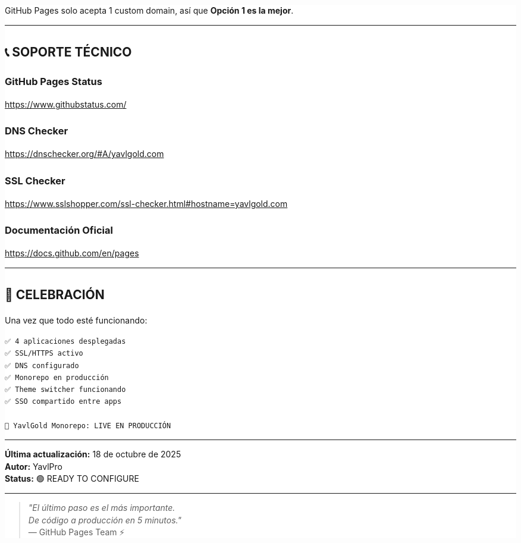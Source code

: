 GitHub Pages solo acepta 1 custom domain, así que **Opción 1 es la mejor**.

---

## 📞 SOPORTE TÉCNICO

### GitHub Pages Status
https://www.githubstatus.com/

### DNS Checker
https://dnschecker.org/#A/yavlgold.com

### SSL Checker
https://www.sslshopper.com/ssl-checker.html#hostname=yavlgold.com

### Documentación Oficial
https://docs.github.com/en/pages

---

## 🎉 CELEBRACIÓN

Una vez que todo esté funcionando:

```
✅ 4 aplicaciones desplegadas
✅ SSL/HTTPS activo
✅ DNS configurado
✅ Monorepo en producción
✅ Theme switcher funcionando
✅ SSO compartido entre apps

🚀 YavlGold Monorepo: LIVE EN PRODUCCIÓN
```

---

**Última actualización:** 18 de octubre de 2025  
**Autor:** YavlPro  
**Status:** 🟢 READY TO CONFIGURE  

---

> *"El último paso es el más importante.  
> De código a producción en 5 minutos."*  
> — GitHub Pages Team ⚡
